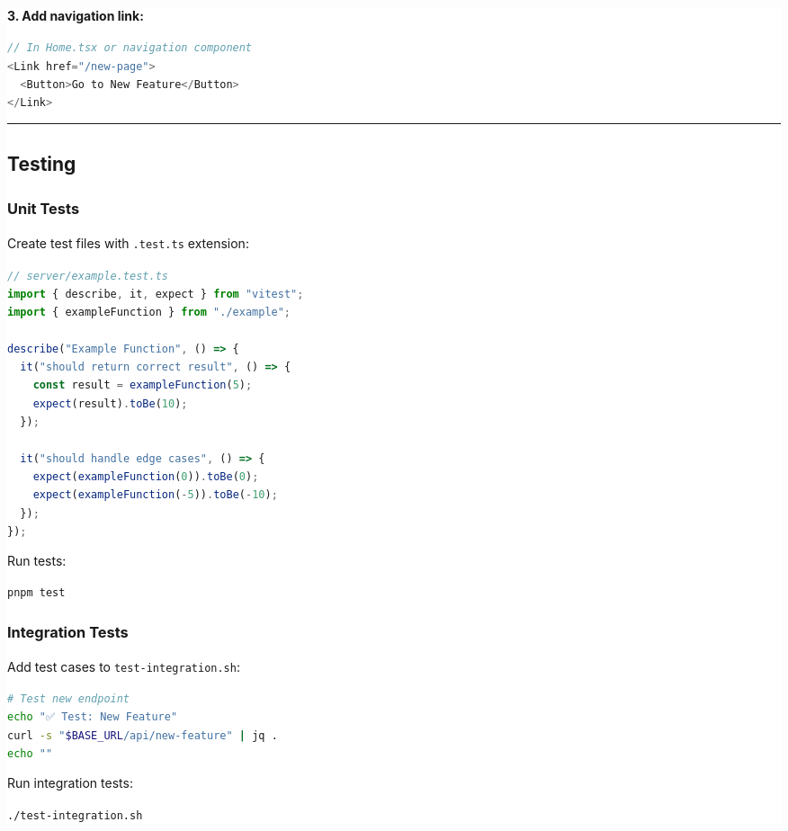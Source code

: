 **3. Add navigation link:**

```typescript
// In Home.tsx or navigation component
<Link href="/new-page">
  <Button>Go to New Feature</Button>
</Link>
```

---

## Testing

### Unit Tests

Create test files with `.test.ts` extension:

```typescript
// server/example.test.ts
import { describe, it, expect } from "vitest";
import { exampleFunction } from "./example";

describe("Example Function", () => {
  it("should return correct result", () => {
    const result = exampleFunction(5);
    expect(result).toBe(10);
  });
  
  it("should handle edge cases", () => {
    expect(exampleFunction(0)).toBe(0);
    expect(exampleFunction(-5)).toBe(-10);
  });
});
```

Run tests:
```bash
pnpm test
```

### Integration Tests

Add test cases to `test-integration.sh`:

```bash
# Test new endpoint
echo "✅ Test: New Feature"
curl -s "$BASE_URL/api/new-feature" | jq .
echo ""
```

Run integration tests:
```bash
./test-integration.sh
```
